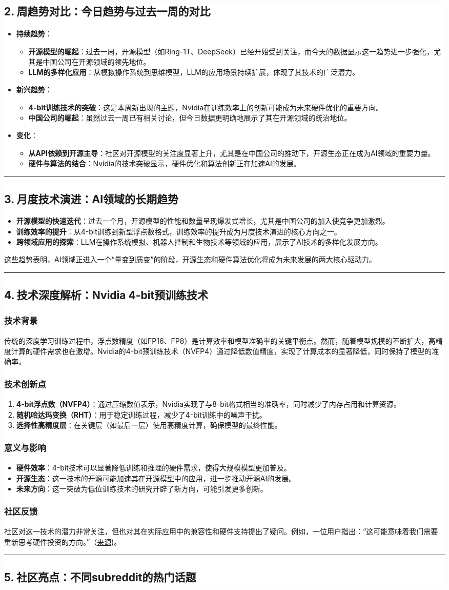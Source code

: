 
## 2. **周趋势对比：今日趋势与过去一周的对比**

- **持续趋势**：  
  - **开源模型的崛起**：过去一周，开源模型（如Ring-1T、DeepSeek）已经开始受到关注，而今天的数据显示这一趋势进一步强化，尤其是中国公司在开源领域的领先地位。  
  - **LLM的多样化应用**：从模拟操作系统到思维模型，LLM的应用场景持续扩展，体现了其技术的广泛潜力。  

- **新兴趋势**：  
  - **4-bit训练技术的突破**：这是本周新出现的主题，Nvidia在训练效率上的创新可能成为未来硬件优化的重要方向。  
  - **中国公司的崛起**：虽然过去一周已有相关讨论，但今日数据更明确地展示了其在开源领域的统治地位。

- **变化**：  
  - **从API依赖到开源主导**：社区对开源模型的关注度显著上升，尤其是在中国公司的推动下，开源生态正在成为AI领域的重要力量。  
  - **硬件与算法的结合**：Nvidia的技术突破显示，硬件优化和算法创新正在加速AI的发展。

---

## 3. **月度技术演进：AI领域的长期趋势**

- **开源模型的快速迭代**：过去一个月，开源模型的性能和数量呈现爆发式增长，尤其是中国公司的加入使竞争更加激烈。  
- **训练效率的提升**：从4-bit训练到新型浮点数格式，训练效率的提升成为月度技术演进的核心方向之一。  
- **跨领域应用的探索**：LLM在操作系统模拟、机器人控制和生物技术等领域的应用，展示了AI技术的多样化发展方向。  

这些趋势表明，AI领域正进入一个“量变到质变”的阶段，开源生态和硬件算法优化将成为未来发展的两大核心驱动力。

---

## 4. **技术深度解析：Nvidia 4-bit预训练技术**

### **技术背景**
传统的深度学习训练过程中，浮点数精度（如FP16、FP8）是计算效率和模型准确率的关键平衡点。然而，随着模型规模的不断扩大，高精度计算的硬件需求也在激增。Nvidia的4-bit预训练技术（NVFP4）通过降低数值精度，实现了计算成本的显著降低，同时保持了模型的准确率。

### **技术创新点**
1. **4-bit浮点数（NVFP4）**：通过压缩数值表示，Nvidia实现了与8-bit格式相当的准确率，同时减少了内存占用和计算资源。  
2. **随机哈达玛变换（RHT）**：用于稳定训练过程，减少了4-bit训练中的噪声干扰。  
3. **选择性高精度层**：在关键层（如最后一层）使用高精度计算，确保模型的最终性能。  

### **意义与影响**
- **硬件效率**：4-bit技术可以显著降低训练和推理的硬件需求，使得大规模模型更加普及。  
- **开源生态**：这一技术的开源可能加速其在开源模型中的应用，进一步推动开源AI的发展。  
- **未来方向**：这一突破为低位训练技术的研究开辟了新方向，可能引发更多创新。

### **社区反馈**
社区对这一技术的潜力非常关注，但也对其在实际应用中的兼容性和硬件支持提出了疑问。例如，一位用户指出：“这可能意味着我们需要重新思考硬件投资的方向。”（[来源](https://www.reddit.com/comments/1o61gzs/))。

---

## 5. **社区亮点：不同subreddit的热门话题**
